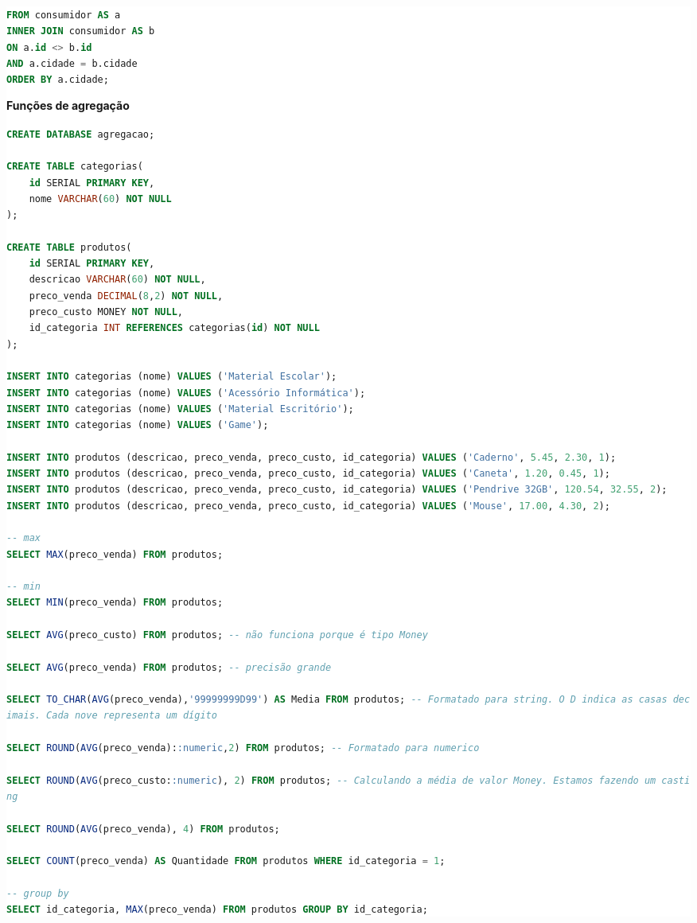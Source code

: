 ```sql
FROM consumidor AS a
INNER JOIN consumidor AS b
ON a.id <> b.id
AND a.cidade = b.cidade
ORDER BY a.cidade;
```

**Funções de agregação**

```sql
CREATE DATABASE agregacao;

CREATE TABLE categorias(
	id SERIAL PRIMARY KEY,
 	nome VARCHAR(60) NOT NULL
);

CREATE TABLE produtos(
	id SERIAL PRIMARY KEY, 
	descricao VARCHAR(60) NOT NULL,
	preco_venda DECIMAL(8,2) NOT NULL,
	preco_custo MONEY NOT NULL,
	id_categoria INT REFERENCES categorias(id) NOT NULL
);

INSERT INTO categorias (nome) VALUES ('Material Escolar');
INSERT INTO categorias (nome) VALUES ('Acessório Informática');
INSERT INTO categorias (nome) VALUES ('Material Escritório');
INSERT INTO categorias (nome) VALUES ('Game');

INSERT INTO produtos (descricao, preco_venda, preco_custo, id_categoria) VALUES ('Caderno', 5.45, 2.30, 1);
INSERT INTO produtos (descricao, preco_venda, preco_custo, id_categoria) VALUES ('Caneta', 1.20, 0.45, 1);
INSERT INTO produtos (descricao, preco_venda, preco_custo, id_categoria) VALUES ('Pendrive 32GB', 120.54, 32.55, 2);
INSERT INTO produtos (descricao, preco_venda, preco_custo, id_categoria) VALUES ('Mouse', 17.00, 4.30, 2);

-- max
SELECT MAX(preco_venda) FROM produtos;

-- min
SELECT MIN(preco_venda) FROM produtos;

SELECT AVG(preco_custo) FROM produtos; -- não funciona porque é tipo Money

SELECT AVG(preco_venda) FROM produtos; -- precisão grande

SELECT TO_CHAR(AVG(preco_venda),'99999999D99') AS Media FROM produtos; -- Formatado para string. O D indica as casas decimais. Cada nove representa um dígito

SELECT ROUND(AVG(preco_venda)::numeric,2) FROM produtos; -- Formatado para numerico

SELECT ROUND(AVG(preco_custo::numeric), 2) FROM produtos; -- Calculando a média de valor Money. Estamos fazendo um casting

SELECT ROUND(AVG(preco_venda), 4) FROM produtos;

SELECT COUNT(preco_venda) AS Quantidade FROM produtos WHERE id_categoria = 1;

-- group by
SELECT id_categoria, MAX(preco_venda) FROM produtos GROUP BY id_categoria;

```
